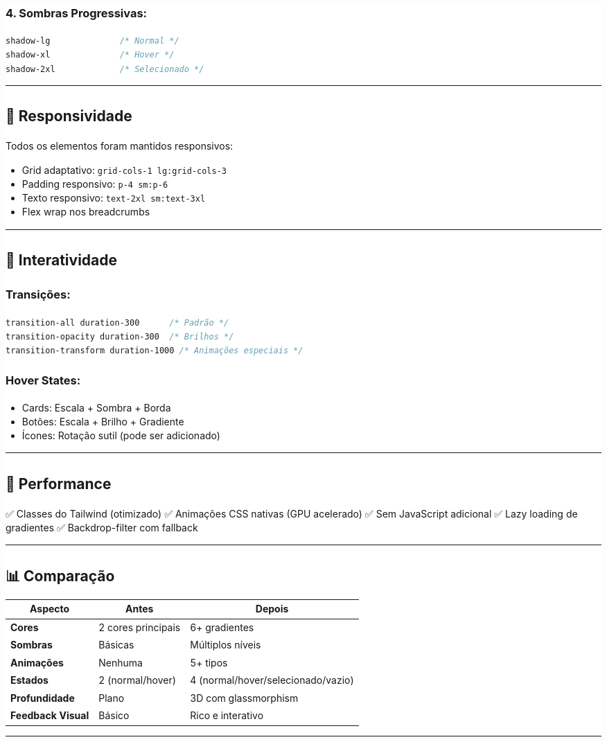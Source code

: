 ### 4. Sombras Progressivas:
```css
shadow-lg              /* Normal */
shadow-xl              /* Hover */
shadow-2xl             /* Selecionado */
```

---

## 📱 Responsividade

Todos os elementos foram mantidos responsivos:
- Grid adaptativo: `grid-cols-1 lg:grid-cols-3`
- Padding responsivo: `p-4 sm:p-6`
- Texto responsivo: `text-2xl sm:text-3xl`
- Flex wrap nos breadcrumbs

---

## 🎯 Interatividade

### Transições:
```css
transition-all duration-300      /* Padrão */
transition-opacity duration-300  /* Brilhos */
transition-transform duration-1000 /* Animações especiais */
```

### Hover States:
- Cards: Escala + Sombra + Borda
- Botões: Escala + Brilho + Gradiente
- Ícones: Rotação sutil (pode ser adicionado)

---

## 🚀 Performance

✅ Classes do Tailwind (otimizado)
✅ Animações CSS nativas (GPU acelerado)
✅ Sem JavaScript adicional
✅ Lazy loading de gradientes
✅ Backdrop-filter com fallback

---

## 📊 Comparação

| Aspecto | Antes | Depois |
|---------|-------|--------|
| **Cores** | 2 cores principais | 6+ gradientes |
| **Sombras** | Básicas | Múltiplos níveis |
| **Animações** | Nenhuma | 5+ tipos |
| **Estados** | 2 (normal/hover) | 4 (normal/hover/selecionado/vazio) |
| **Profundidade** | Plano | 3D com glassmorphism |
| **Feedback Visual** | Básico | Rico e interativo |

---